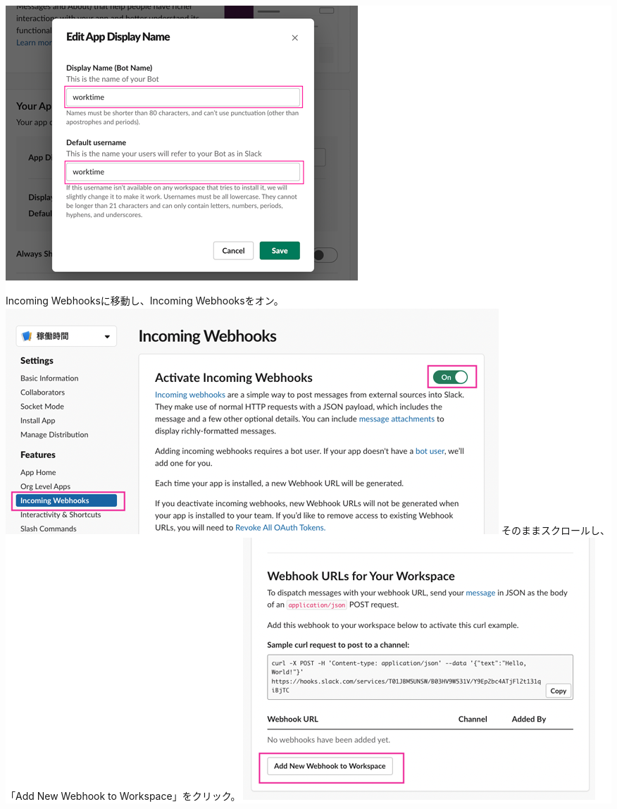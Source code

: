 ![「Your App’s Presence in Slack」から「App Display Name」を変更](./images/06/entry504-16.png)

Incoming Webhooksに移動し、Incoming Webhooksをオン。
![Incoming Webhooksに移動し、Incoming Webhooksをオン](./images/06/entry504-18.png)
そのままスクロールし、「Add New Webhook to Workspace」をクリック。
![Add New Webhook to Workspace](./images/06/entry504-19.png)

